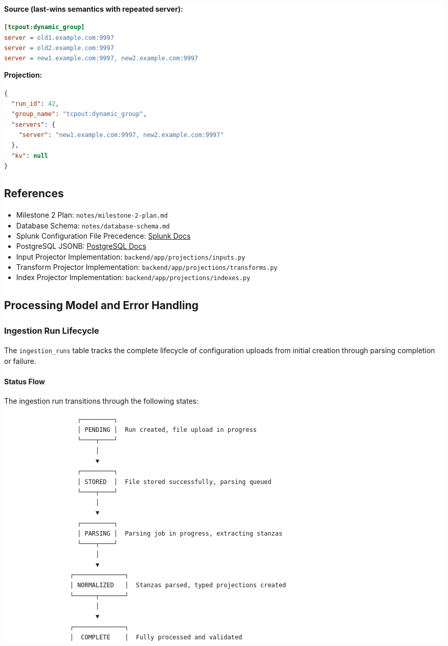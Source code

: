 **Source (last-wins semantics with repeated server):**
```ini
[tcpout:dynamic_group]
server = old1.example.com:9997
server = old2.example.com:9997
server = new1.example.com:9997, new2.example.com:9997
```

**Projection:**
```json
{
  "run_id": 42,
  "group_name": "tcpout:dynamic_group",
  "servers": {
    "server": "new1.example.com:9997, new2.example.com:9997"
  },
  "kv": null
}
```

## References

- Milestone 2 Plan: `notes/milestone-2-plan.md`
- Database Schema: `notes/database-schema.md`
- Splunk Configuration File Precedence: [Splunk Docs](https://docs.splunk.com/Documentation/Splunk/latest/Admin/Wheretofindtheconfigurationfiles)
- PostgreSQL JSONB: [PostgreSQL Docs](https://www.postgresql.org/docs/current/datatype-json.html)
- Input Projector Implementation: `backend/app/projections/inputs.py`
- Transform Projector Implementation: `backend/app/projections/transforms.py`
- Index Projector Implementation: `backend/app/projections/indexes.py`

## Processing Model and Error Handling

### Ingestion Run Lifecycle

The `ingestion_runs` table tracks the complete lifecycle of configuration uploads from initial creation through parsing completion or failure.

#### Status Flow

The ingestion run transitions through the following states:

```
                    ┌─────────┐
                    │ PENDING │  Run created, file upload in progress
                    └────┬────┘
                         │
                         ▼
                    ┌─────────┐
                    │ STORED  │  File stored successfully, parsing queued
                    └────┬────┘
                         │
                         ▼
                    ┌─────────┐
                    │ PARSING │  Parsing job in progress, extracting stanzas
                    └────┬────┘
                         │
                         ▼
                  ┌──────────────┐
                  │ NORMALIZED   │  Stanzas parsed, typed projections created
                  └──────┬───────┘
                         │
                         ▼
                  ┌──────────────┐
                  │  COMPLETE    │  Fully processed and validated
```